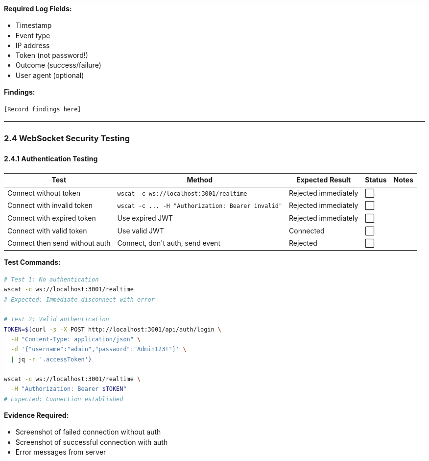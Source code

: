 **Required Log Fields:**

- Timestamp
- Event type
- IP address
- Token (not password!)
- Outcome (success/failure)
- User agent (optional)

**Findings:**

```
[Record findings here]
```

---

### 2.4 WebSocket Security Testing

#### 2.4.1 Authentication Testing

| Test                           | Method                                            | Expected Result      | Status | Notes |
| ------------------------------ | ------------------------------------------------- | -------------------- | ------ | ----- |
| Connect without token          | `wscat -c ws://localhost:3001/realtime`           | Rejected immediately | ⬜     |       |
| Connect with invalid token     | `wscat -c ... -H "Authorization: Bearer invalid"` | Rejected immediately | ⬜     |       |
| Connect with expired token     | Use expired JWT                                   | Rejected immediately | ⬜     |       |
| Connect with valid token       | Use valid JWT                                     | Connected            | ⬜     |       |
| Connect then send without auth | Connect, don't auth, send event                   | Rejected             | ⬜     |       |

**Test Commands:**

```bash
# Test 1: No authentication
wscat -c ws://localhost:3001/realtime
# Expected: Immediate disconnect with error

# Test 2: Valid authentication
TOKEN=$(curl -s -X POST http://localhost:3001/api/auth/login \
  -H "Content-Type: application/json" \
  -d '{"username":"admin","password":"Admin123!"}' \
  | jq -r '.accessToken')

wscat -c ws://localhost:3001/realtime \
  -H "Authorization: Bearer $TOKEN"
# Expected: Connection established
```

**Evidence Required:**

- Screenshot of failed connection without auth
- Screenshot of successful connection with auth
- Error messages from server
